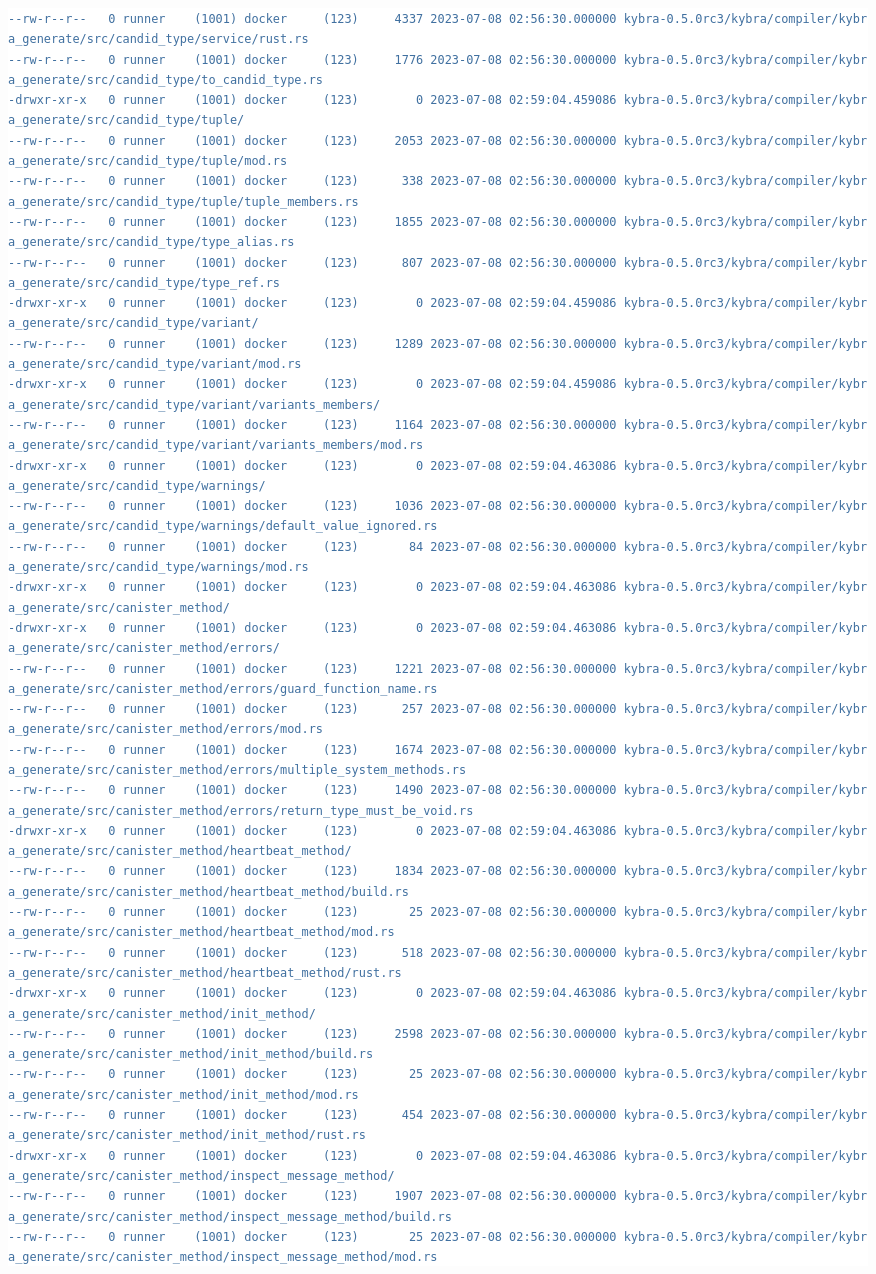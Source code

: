 ```diff
--rw-r--r--   0 runner    (1001) docker     (123)     4337 2023-07-08 02:56:30.000000 kybra-0.5.0rc3/kybra/compiler/kybra_generate/src/candid_type/service/rust.rs
--rw-r--r--   0 runner    (1001) docker     (123)     1776 2023-07-08 02:56:30.000000 kybra-0.5.0rc3/kybra/compiler/kybra_generate/src/candid_type/to_candid_type.rs
-drwxr-xr-x   0 runner    (1001) docker     (123)        0 2023-07-08 02:59:04.459086 kybra-0.5.0rc3/kybra/compiler/kybra_generate/src/candid_type/tuple/
--rw-r--r--   0 runner    (1001) docker     (123)     2053 2023-07-08 02:56:30.000000 kybra-0.5.0rc3/kybra/compiler/kybra_generate/src/candid_type/tuple/mod.rs
--rw-r--r--   0 runner    (1001) docker     (123)      338 2023-07-08 02:56:30.000000 kybra-0.5.0rc3/kybra/compiler/kybra_generate/src/candid_type/tuple/tuple_members.rs
--rw-r--r--   0 runner    (1001) docker     (123)     1855 2023-07-08 02:56:30.000000 kybra-0.5.0rc3/kybra/compiler/kybra_generate/src/candid_type/type_alias.rs
--rw-r--r--   0 runner    (1001) docker     (123)      807 2023-07-08 02:56:30.000000 kybra-0.5.0rc3/kybra/compiler/kybra_generate/src/candid_type/type_ref.rs
-drwxr-xr-x   0 runner    (1001) docker     (123)        0 2023-07-08 02:59:04.459086 kybra-0.5.0rc3/kybra/compiler/kybra_generate/src/candid_type/variant/
--rw-r--r--   0 runner    (1001) docker     (123)     1289 2023-07-08 02:56:30.000000 kybra-0.5.0rc3/kybra/compiler/kybra_generate/src/candid_type/variant/mod.rs
-drwxr-xr-x   0 runner    (1001) docker     (123)        0 2023-07-08 02:59:04.459086 kybra-0.5.0rc3/kybra/compiler/kybra_generate/src/candid_type/variant/variants_members/
--rw-r--r--   0 runner    (1001) docker     (123)     1164 2023-07-08 02:56:30.000000 kybra-0.5.0rc3/kybra/compiler/kybra_generate/src/candid_type/variant/variants_members/mod.rs
-drwxr-xr-x   0 runner    (1001) docker     (123)        0 2023-07-08 02:59:04.463086 kybra-0.5.0rc3/kybra/compiler/kybra_generate/src/candid_type/warnings/
--rw-r--r--   0 runner    (1001) docker     (123)     1036 2023-07-08 02:56:30.000000 kybra-0.5.0rc3/kybra/compiler/kybra_generate/src/candid_type/warnings/default_value_ignored.rs
--rw-r--r--   0 runner    (1001) docker     (123)       84 2023-07-08 02:56:30.000000 kybra-0.5.0rc3/kybra/compiler/kybra_generate/src/candid_type/warnings/mod.rs
-drwxr-xr-x   0 runner    (1001) docker     (123)        0 2023-07-08 02:59:04.463086 kybra-0.5.0rc3/kybra/compiler/kybra_generate/src/canister_method/
-drwxr-xr-x   0 runner    (1001) docker     (123)        0 2023-07-08 02:59:04.463086 kybra-0.5.0rc3/kybra/compiler/kybra_generate/src/canister_method/errors/
--rw-r--r--   0 runner    (1001) docker     (123)     1221 2023-07-08 02:56:30.000000 kybra-0.5.0rc3/kybra/compiler/kybra_generate/src/canister_method/errors/guard_function_name.rs
--rw-r--r--   0 runner    (1001) docker     (123)      257 2023-07-08 02:56:30.000000 kybra-0.5.0rc3/kybra/compiler/kybra_generate/src/canister_method/errors/mod.rs
--rw-r--r--   0 runner    (1001) docker     (123)     1674 2023-07-08 02:56:30.000000 kybra-0.5.0rc3/kybra/compiler/kybra_generate/src/canister_method/errors/multiple_system_methods.rs
--rw-r--r--   0 runner    (1001) docker     (123)     1490 2023-07-08 02:56:30.000000 kybra-0.5.0rc3/kybra/compiler/kybra_generate/src/canister_method/errors/return_type_must_be_void.rs
-drwxr-xr-x   0 runner    (1001) docker     (123)        0 2023-07-08 02:59:04.463086 kybra-0.5.0rc3/kybra/compiler/kybra_generate/src/canister_method/heartbeat_method/
--rw-r--r--   0 runner    (1001) docker     (123)     1834 2023-07-08 02:56:30.000000 kybra-0.5.0rc3/kybra/compiler/kybra_generate/src/canister_method/heartbeat_method/build.rs
--rw-r--r--   0 runner    (1001) docker     (123)       25 2023-07-08 02:56:30.000000 kybra-0.5.0rc3/kybra/compiler/kybra_generate/src/canister_method/heartbeat_method/mod.rs
--rw-r--r--   0 runner    (1001) docker     (123)      518 2023-07-08 02:56:30.000000 kybra-0.5.0rc3/kybra/compiler/kybra_generate/src/canister_method/heartbeat_method/rust.rs
-drwxr-xr-x   0 runner    (1001) docker     (123)        0 2023-07-08 02:59:04.463086 kybra-0.5.0rc3/kybra/compiler/kybra_generate/src/canister_method/init_method/
--rw-r--r--   0 runner    (1001) docker     (123)     2598 2023-07-08 02:56:30.000000 kybra-0.5.0rc3/kybra/compiler/kybra_generate/src/canister_method/init_method/build.rs
--rw-r--r--   0 runner    (1001) docker     (123)       25 2023-07-08 02:56:30.000000 kybra-0.5.0rc3/kybra/compiler/kybra_generate/src/canister_method/init_method/mod.rs
--rw-r--r--   0 runner    (1001) docker     (123)      454 2023-07-08 02:56:30.000000 kybra-0.5.0rc3/kybra/compiler/kybra_generate/src/canister_method/init_method/rust.rs
-drwxr-xr-x   0 runner    (1001) docker     (123)        0 2023-07-08 02:59:04.463086 kybra-0.5.0rc3/kybra/compiler/kybra_generate/src/canister_method/inspect_message_method/
--rw-r--r--   0 runner    (1001) docker     (123)     1907 2023-07-08 02:56:30.000000 kybra-0.5.0rc3/kybra/compiler/kybra_generate/src/canister_method/inspect_message_method/build.rs
--rw-r--r--   0 runner    (1001) docker     (123)       25 2023-07-08 02:56:30.000000 kybra-0.5.0rc3/kybra/compiler/kybra_generate/src/canister_method/inspect_message_method/mod.rs
```